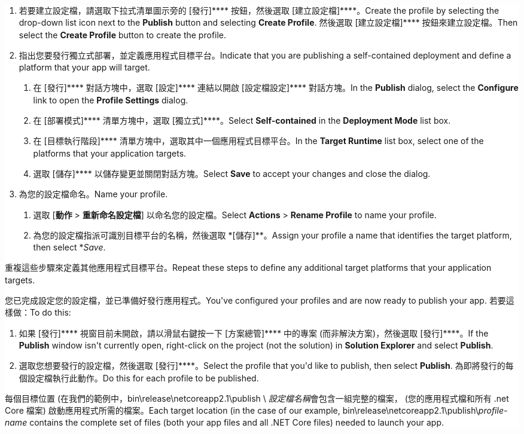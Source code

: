 1. <span data-ttu-id="6dbbd-241">若要建立設定檔，請選取下拉式清單圖示旁的 [發行]\*\*\*\* 按鈕，然後選取 [建立設定檔]\*\*\*\*。</span><span class="sxs-lookup"><span data-stu-id="6dbbd-241">Create the profile by selecting the drop-down list icon next to the **Publish** button and selecting **Create Profile**.</span></span> <span data-ttu-id="6dbbd-242">然後選取 [建立設定檔]\*\*\*\* 按鈕來建立設定檔。</span><span class="sxs-lookup"><span data-stu-id="6dbbd-242">Then select the **Create Profile** button to create the profile.</span></span>

1. <span data-ttu-id="6dbbd-243">指出您要發行獨立式部署，並定義應用程式目標平台。</span><span class="sxs-lookup"><span data-stu-id="6dbbd-243">Indicate that you are publishing a self-contained deployment and define a platform that your app will target.</span></span>

   1. <span data-ttu-id="6dbbd-244">在 [發行]\*\*\*\* 對話方塊中，選取 [設定]\*\*\*\* 連結以開啟 [設定檔設定]\*\*\*\* 對話方塊。</span><span class="sxs-lookup"><span data-stu-id="6dbbd-244">In the **Publish** dialog, select the **Configure** link to open the **Profile Settings** dialog.</span></span>

   1. <span data-ttu-id="6dbbd-245">在 [部署模式]\*\*\*\* 清單方塊中，選取 [獨立式]\*\*\*\*。</span><span class="sxs-lookup"><span data-stu-id="6dbbd-245">Select **Self-contained** in the **Deployment Mode** list box.</span></span>

   1. <span data-ttu-id="6dbbd-246">在 [目標執行階段]\*\*\*\* 清單方塊中，選取其中一個應用程式目標平台。</span><span class="sxs-lookup"><span data-stu-id="6dbbd-246">In the **Target Runtime** list box, select one of the platforms that your application targets.</span></span>

   1. <span data-ttu-id="6dbbd-247">選取 [儲存]\*\*\*\* 以儲存變更並關閉對話方塊。</span><span class="sxs-lookup"><span data-stu-id="6dbbd-247">Select **Save** to accept your changes and close the dialog.</span></span>

1. <span data-ttu-id="6dbbd-248">為您的設定檔命名。</span><span class="sxs-lookup"><span data-stu-id="6dbbd-248">Name your profile.</span></span>

   1. <span data-ttu-id="6dbbd-249">選取 [**動作**  >  **重新命名設定檔**] 以命名您的設定檔。</span><span class="sxs-lookup"><span data-stu-id="6dbbd-249">Select **Actions** > **Rename Profile** to name your profile.</span></span>

   2. <span data-ttu-id="6dbbd-250">為您的設定檔指派可識別目標平台的名稱，然後選取 \*[儲存]\*\*。</span><span class="sxs-lookup"><span data-stu-id="6dbbd-250">Assign your profile a name that identifies the target platform, then select \**Save*.</span></span>

<span data-ttu-id="6dbbd-251">重複這些步驟來定義其他應用程式目標平台。</span><span class="sxs-lookup"><span data-stu-id="6dbbd-251">Repeat these steps to define any additional target platforms that your application targets.</span></span>

<span data-ttu-id="6dbbd-252">您已完成設定您的設定檔，並已準備好發行應用程式。</span><span class="sxs-lookup"><span data-stu-id="6dbbd-252">You've configured your profiles and are now ready to publish your app.</span></span> <span data-ttu-id="6dbbd-253">若要這樣做：</span><span class="sxs-lookup"><span data-stu-id="6dbbd-253">To do this:</span></span>

   1. <span data-ttu-id="6dbbd-254">如果 [發行]\*\*\*\* 視窗目前未開啟，請以滑鼠右鍵按一下 [方案總管]\*\*\*\* 中的專案 (而非解決方案)，然後選取 [發行]\*\*\*\*。</span><span class="sxs-lookup"><span data-stu-id="6dbbd-254">If the **Publish** window isn't currently open, right-click on the project (not the solution) in **Solution Explorer** and select **Publish**.</span></span>

   2. <span data-ttu-id="6dbbd-255">選取您想要發行的設定檔，然後選取 [發行]\*\*\*\*。</span><span class="sxs-lookup"><span data-stu-id="6dbbd-255">Select the profile that you'd like to publish, then select **Publish**.</span></span> <span data-ttu-id="6dbbd-256">為即將發行的每個設定檔執行此動作。</span><span class="sxs-lookup"><span data-stu-id="6dbbd-256">Do this for each profile to be published.</span></span>

   <span data-ttu-id="6dbbd-257">每個目標位置 (在我們的範例中，bin\release\netcoreapp2.1\publish \\ *設定檔名稱*會包含一組完整的檔案， (您的應用程式檔和所有 .net Core 檔案) 啟動應用程式所需的檔案。</span><span class="sxs-lookup"><span data-stu-id="6dbbd-257">Each target location (in the case of our example, bin\release\netcoreapp2.1\publish\\*profile-name* contains the complete set of files (both your app files and all .NET Core files) needed to launch your app.</span></span>
